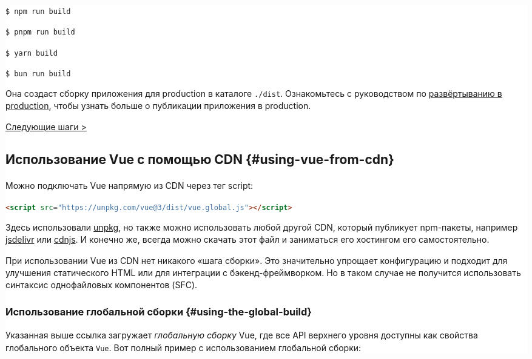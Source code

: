   ```sh
  $ npm run build
  ```

  </VTCodeGroupTab>
  <VTCodeGroupTab label="pnpm">

  ```sh
  $ pnpm run build
  ```

  </VTCodeGroupTab>
  <VTCodeGroupTab label="yarn">

  ```sh
  $ yarn build
  ```

  </VTCodeGroupTab>
  <VTCodeGroupTab label="bun">

  ```sh
  $ bun run build
  ```

  </VTCodeGroupTab>
</VTCodeGroup>

Она создаст сборку приложения для production в каталоге `./dist`. Ознакомьтесь с руководством по [развёртыванию в production](/guide/best-practices/production-deployment), чтобы узнать больше о публикации приложения в production.

[Следующие шаги >](#next-steps)

## Использование Vue с помощью CDN {#using-vue-from-cdn}

Можно подключать Vue напрямую из CDN через тег script:

```html
<script src="https://unpkg.com/vue@3/dist/vue.global.js"></script>
```

Здесь использовали [unpkg](https://unpkg.com/), но также можно использовать любой другой CDN, который публикует npm-пакеты, например [jsdelivr](https://www.jsdelivr.com/package/npm/vue) или [cdnjs](https://cdnjs.com/libraries/vue). И конечно же, всегда можно скачать этот файл и заниматься его хостингом его самостоятельно.

При использовании Vue из CDN нет никакого «шага сборки». Это значительно упрощает конфигурацию и подходит для улучшения статического HTML или для интеграции с бэкенд-фреймворком. Но в таком случае не получится использовать синтаксис однофайловых компонентов (SFC).

### Использование глобальной сборки {#using-the-global-build}

Указанная выше ссылка загружает _глобальную сборку_ Vue, где все API верхнего уровня доступны как свойства глобального объекта `Vue`. Вот полный пример с использованием глобальной сборки:

<div class="options-api">
